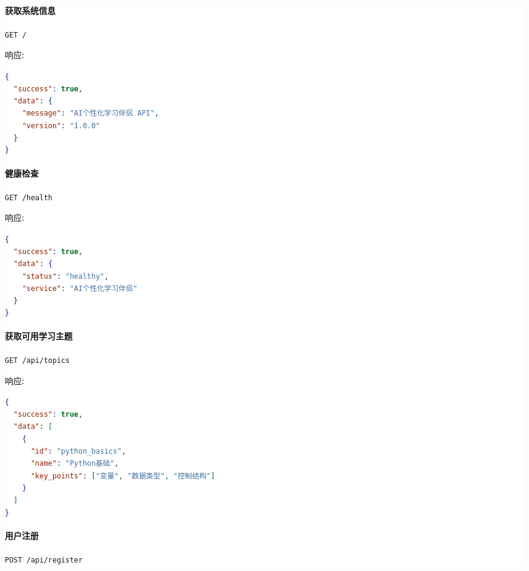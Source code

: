 #### 获取系统信息
```
GET /
```

响应:
```json
{
  "success": true,
  "data": {
    "message": "AI个性化学习伴侣 API",
    "version": "1.0.0"
  }
}
```

#### 健康检查
```
GET /health
```

响应:
```json
{
  "success": true,
  "data": {
    "status": "healthy",
    "service": "AI个性化学习伴侣"
  }
}
```

#### 获取可用学习主题
```
GET /api/topics
```

响应:
```json
{
  "success": true,
  "data": [
    {
      "id": "python_basics",
      "name": "Python基础",
      "key_points": ["变量", "数据类型", "控制结构"]
    }
  ]
}
```

#### 用户注册
```
POST /api/register
```
